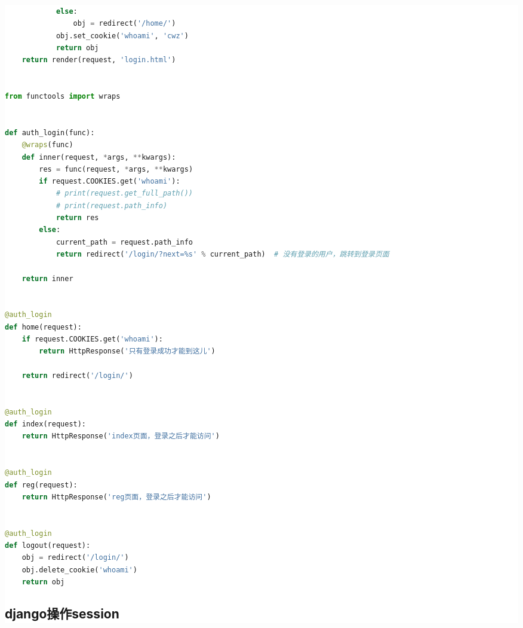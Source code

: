 ```python
            else:
                obj = redirect('/home/')
            obj.set_cookie('whoami', 'cwz')
            return obj
    return render(request, 'login.html')


from functools import wraps


def auth_login(func):
    @wraps(func)
    def inner(request, *args, **kwargs):
        res = func(request, *args, **kwargs)
        if request.COOKIES.get('whoami'):
            # print(request.get_full_path())
            # print(request.path_info)
            return res
        else:
            current_path = request.path_info
            return redirect('/login/?next=%s' % current_path)  # 没有登录的用户，跳转到登录页面

    return inner


@auth_login
def home(request):
    if request.COOKIES.get('whoami'):
        return HttpResponse('只有登录成功才能到这儿')

    return redirect('/login/')


@auth_login
def index(request):
    return HttpResponse('index页面，登录之后才能访问')


@auth_login
def reg(request):
    return HttpResponse('reg页面，登录之后才能访问')


@auth_login
def logout(request):
    obj = redirect('/login/')
    obj.delete_cookie('whoami')
    return obj
```

## django操作session
